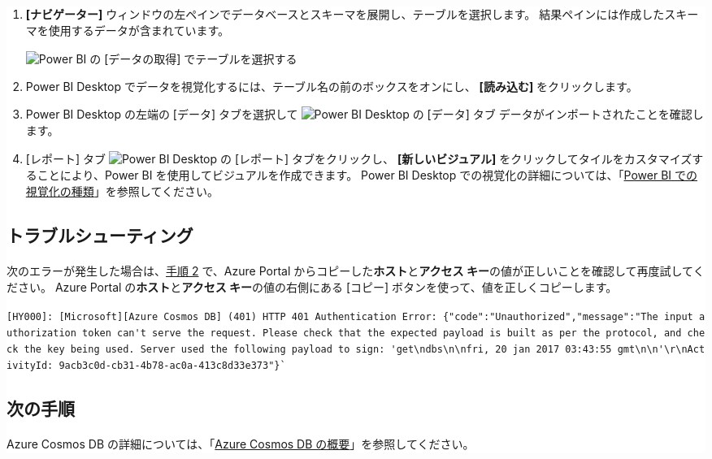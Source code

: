 1. **[ナビゲーター]** ウィンドウの左ペインでデータベースとスキーマを展開し、テーブルを選択します。 結果ペインには作成したスキーマを使用するデータが含まれています。

    ![Power BI の [データの取得] でテーブルを選択する](./media/odbc-driver/odbc-driver-power-bi-get-data-4.png)

1. Power BI Desktop でデータを視覚化するには、テーブル名の前のボックスをオンにし、 **[読み込む]** をクリックします。

1. Power BI Desktop の左端の [データ] タブを選択して ![Power BI Desktop の [データ] タブ](./media/odbc-driver/odbc-driver-data-tab.png) データがインポートされたことを確認します。

1. [レポート] タブ ![Power BI Desktop の [レポート] タブ](./media/odbc-driver/odbc-driver-report-tab.png)をクリックし、 **[新しいビジュアル]** をクリックしてタイルをカスタマイズすることにより、Power BI を使用してビジュアルを作成できます。 Power BI Desktop での視覚化の詳細については、「[Power BI での視覚化の種類](https://powerbi.microsoft.com/documentation/powerbi-service-visualization-types-for-reports-and-q-and-a/)」を参照してください。

## <a name="troubleshooting"></a>トラブルシューティング

次のエラーが発生した場合は、[手順 2](#connect) で、Azure Portal からコピーした**ホスト**と**アクセス キー**の値が正しいことを確認して再度試してください。 Azure Portal の**ホスト**と**アクセス キー**の値の右側にある [コピー] ボタンを使って、値を正しくコピーします。

    [HY000]: [Microsoft][Azure Cosmos DB] (401) HTTP 401 Authentication Error: {"code":"Unauthorized","message":"The input authorization token can't serve the request. Please check that the expected payload is built as per the protocol, and check the key being used. Server used the following payload to sign: 'get\ndbs\n\nfri, 20 jan 2017 03:43:55 gmt\n\n'\r\nActivityId: 9acb3c0d-cb31-4b78-ac0a-413c8d33e373"}`

## <a name="next-steps"></a>次の手順

Azure Cosmos DB の詳細については、「[Azure Cosmos DB の概要](introduction.md)」を参照してください。
